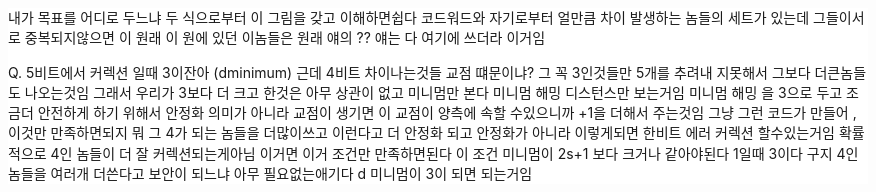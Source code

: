 내가 목표를 어디로 두느냐 두 식으로부터 
이 그림을 갖고 이해하면쉽다 
코드워드와 자기로부터 얼만큼 차이 발생하는 놈들의 세트가 있는데 그들이서로 중복되지않으면 이 원래 이 원에 있던 이놈들은 원래 얘의 ?? 얘는 다 여기에 쓰더라 이거임

Q. 5비트에서 커렉션 일때 3이잔아 (dminimum) 근데 4비트 차이나는것들 교점 떄문이냐?
그 꼭 3인것들만 5개를 추려내 지못해서 그보다 더큰놈들도 나오는것임
그래서 우리가 3보다 더 크고 한것은 아무 상관이 없고 미니멈만 본다 
미니멈 해밍 디스턴스만 보는거임
미니멈 해밍 을 3으로 두고 조금더 안전하게 하기 위해서 
안정화 의미가 아니라 교점이 생기면 이 교점이 양측에 속할 수있으니까 +1을 더해서 주는것임
그냥 그런 코드가 만들어 , 이것만 만족하면되지 뭐 그 4가 되는 놈들을 더많이쓰고 이런다고 더 안정화 되고 
안정화가 아니라 이렇게되면 한비트 에러 커렉션 할수있는거임 확률적으로 4인 놈들이 더 잘 커렉션되는게아님 
이거면 이거 조건만 만족하면된다
이 조건 미니멈이 2s+1 보다 크거나 같아야된다
1일때 3이다 구지 4인놈들을 여러개 더쓴다고 보안이 되느냐 아무 필요없는애기다 
d 미니멈이 3이 되면 되는거임 
